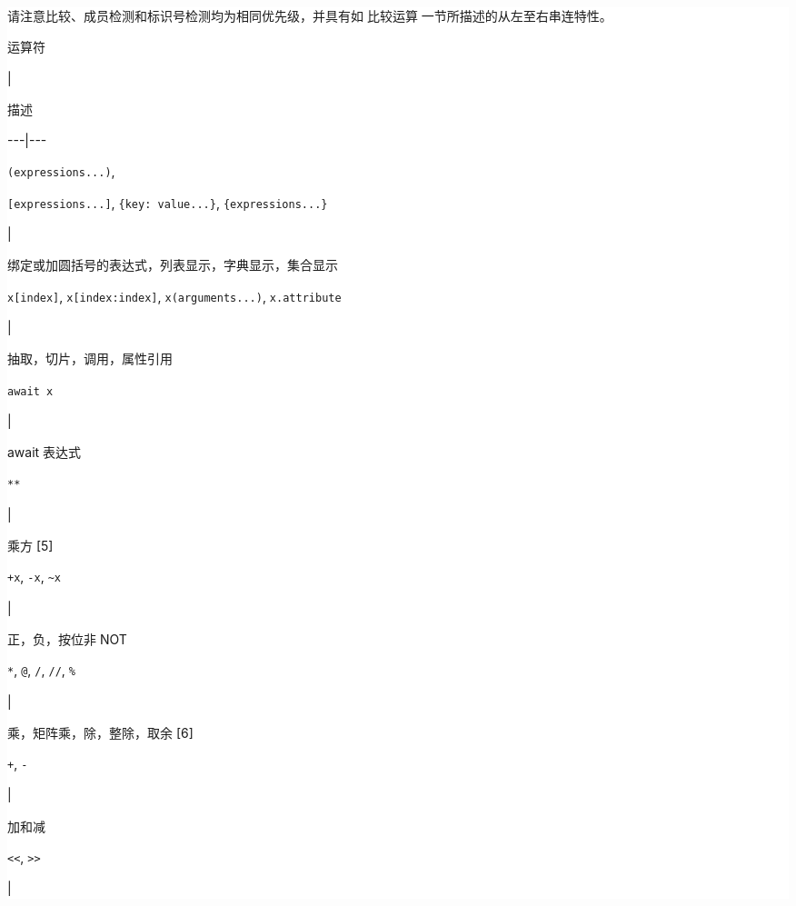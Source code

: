 请注意比较、成员检测和标识号检测均为相同优先级，并具有如 比较运算 一节所描述的从左至右串连特性。

运算符

|

描述  
  
---|---  
  
`(expressions...)`,

`[expressions...]`, `{key: value...}`, `{expressions...}`

|

绑定或加圆括号的表达式，列表显示，字典显示，集合显示  
  
`x[index]`, `x[index:index]`, `x(arguments...)`, `x.attribute`

|

抽取，切片，调用，属性引用  
  
`await x`

|

await 表达式  
  
`**`

|

乘方 [5]  
  
`+x`, `-x`, `~x`

|

正，负，按位非 NOT  
  
`*`, `@`, `/`, `//`, `%`

|

乘，矩阵乘，除，整除，取余 [6]  
  
`+`, `-`

|

加和减  
  
`<<`, `>>`

|
